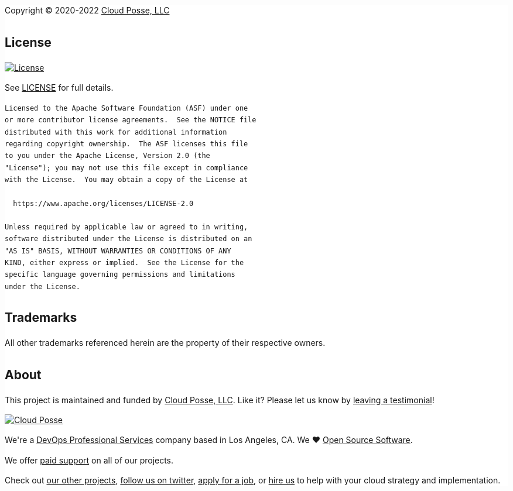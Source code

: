 Copyright © 2020-2022 [Cloud Posse, LLC](https://cloudposse.com)





## License

[![License](https://img.shields.io/badge/License-Apache%202.0-blue.svg)](https://opensource.org/licenses/Apache-2.0)

See [LICENSE](LICENSE) for full details.

```text
Licensed to the Apache Software Foundation (ASF) under one
or more contributor license agreements.  See the NOTICE file
distributed with this work for additional information
regarding copyright ownership.  The ASF licenses this file
to you under the Apache License, Version 2.0 (the
"License"); you may not use this file except in compliance
with the License.  You may obtain a copy of the License at

  https://www.apache.org/licenses/LICENSE-2.0

Unless required by applicable law or agreed to in writing,
software distributed under the License is distributed on an
"AS IS" BASIS, WITHOUT WARRANTIES OR CONDITIONS OF ANY
KIND, either express or implied.  See the License for the
specific language governing permissions and limitations
under the License.
```









## Trademarks

All other trademarks referenced herein are the property of their respective owners.

## About

This project is maintained and funded by [Cloud Posse, LLC][website]. Like it? Please let us know by [leaving a testimonial][testimonial]!

[![Cloud Posse][logo]][website]

We're a [DevOps Professional Services][hire] company based in Los Angeles, CA. We ❤️  [Open Source Software][we_love_open_source].

We offer [paid support][commercial_support] on all of our projects.

Check out [our other projects][github], [follow us on twitter][twitter], [apply for a job][jobs], or [hire us][hire] to help with your cloud strategy and implementation.


  [osterman_homepage]: https://github.com/osterman
  [osterman_avatar]: https://img.cloudposse.com/150x150/https://github.com/osterman.png
  [Nuru_homepage]: https://github.com/Nuru
  [Nuru_avatar]: https://img.cloudposse.com/150x150/https://github.com/Nuru.png
  [logo]: https://cloudposse.com/logo-300x69.svg
  [docs]: https://cpco.io/docs?utm_source=github&utm_medium=readme&utm_campaign=cloudposse/terraform-aws-utils&utm_content=docs
  [website]: https://cpco.io/homepage?utm_source=github&utm_medium=readme&utm_campaign=cloudposse/terraform-aws-utils&utm_content=website
  [github]: https://cpco.io/github?utm_source=github&utm_medium=readme&utm_campaign=cloudposse/terraform-aws-utils&utm_content=github
  [jobs]: https://cpco.io/jobs?utm_source=github&utm_medium=readme&utm_campaign=cloudposse/terraform-aws-utils&utm_content=jobs
  [hire]: https://cpco.io/hire?utm_source=github&utm_medium=readme&utm_campaign=cloudposse/terraform-aws-utils&utm_content=hire
  [slack]: https://cpco.io/slack?utm_source=github&utm_medium=readme&utm_campaign=cloudposse/terraform-aws-utils&utm_content=slack
  [linkedin]: https://cpco.io/linkedin?utm_source=github&utm_medium=readme&utm_campaign=cloudposse/terraform-aws-utils&utm_content=linkedin
  [twitter]: https://cpco.io/twitter?utm_source=github&utm_medium=readme&utm_campaign=cloudposse/terraform-aws-utils&utm_content=twitter
  [testimonial]: https://cpco.io/leave-testimonial?utm_source=github&utm_medium=readme&utm_campaign=cloudposse/terraform-aws-utils&utm_content=testimonial
  [office_hours]: https://cloudposse.com/office-hours?utm_source=github&utm_medium=readme&utm_campaign=cloudposse/terraform-aws-utils&utm_content=office_hours
  [newsletter]: https://cpco.io/newsletter?utm_source=github&utm_medium=readme&utm_campaign=cloudposse/terraform-aws-utils&utm_content=newsletter
  [discourse]: https://ask.sweetops.com/?utm_source=github&utm_medium=readme&utm_campaign=cloudposse/terraform-aws-utils&utm_content=discourse
  [email]: https://cpco.io/email?utm_source=github&utm_medium=readme&utm_campaign=cloudposse/terraform-aws-utils&utm_content=email
  [commercial_support]: https://cpco.io/commercial-support?utm_source=github&utm_medium=readme&utm_campaign=cloudposse/terraform-aws-utils&utm_content=commercial_support
  [we_love_open_source]: https://cpco.io/we-love-open-source?utm_source=github&utm_medium=readme&utm_campaign=cloudposse/terraform-aws-utils&utm_content=we_love_open_source
  [terraform_modules]: https://cpco.io/terraform-modules?utm_source=github&utm_medium=readme&utm_campaign=cloudposse/terraform-aws-utils&utm_content=terraform_modules
  [readme_header_img]: https://cloudposse.com/readme/header/img
  [readme_header_link]: https://cloudposse.com/readme/header/link?utm_source=github&utm_medium=readme&utm_campaign=cloudposse/terraform-aws-utils&utm_content=readme_header_link
  [readme_footer_img]: https://cloudposse.com/readme/footer/img
  [readme_footer_link]: https://cloudposse.com/readme/footer/link?utm_source=github&utm_medium=readme&utm_campaign=cloudposse/terraform-aws-utils&utm_content=readme_footer_link
  [readme_commercial_support_img]: https://cloudposse.com/readme/commercial-support/img
  [readme_commercial_support_link]: https://cloudposse.com/readme/commercial-support/link?utm_source=github&utm_medium=readme&utm_campaign=cloudposse/terraform-aws-utils&utm_content=readme_commercial_support_link
  [share_twitter]: https://twitter.com/intent/tweet/?text=terraform-aws-utils&url=https://github.com/cloudposse/terraform-aws-utils
  [share_linkedin]: https://www.linkedin.com/shareArticle?mini=true&title=terraform-aws-utils&url=https://github.com/cloudposse/terraform-aws-utils
  [share_reddit]: https://reddit.com/submit/?url=https://github.com/cloudposse/terraform-aws-utils
  [share_facebook]: https://facebook.com/sharer/sharer.php?u=https://github.com/cloudposse/terraform-aws-utils
  [share_googleplus]: https://plus.google.com/share?url=https://github.com/cloudposse/terraform-aws-utils
  [share_email]: mailto:?subject=terraform-aws-utils&body=https://github.com/cloudposse/terraform-aws-utils
  [beacon]: https://ga-beacon.cloudposse.com/UA-76589703-4/cloudposse/terraform-aws-utils?pixel&cs=github&cm=readme&an=terraform-aws-utils